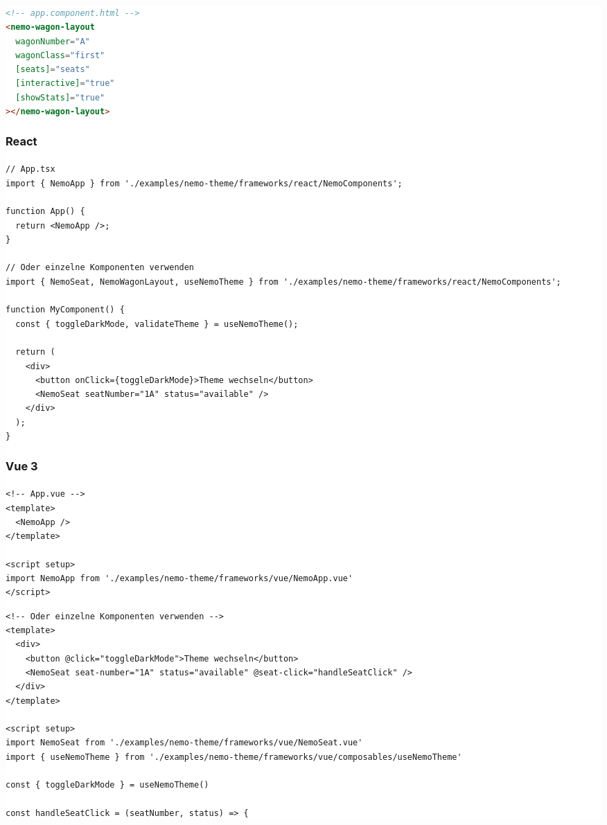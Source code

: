 ```html
<!-- app.component.html -->
<nemo-wagon-layout
  wagonNumber="A"
  wagonClass="first"
  [seats]="seats"
  [interactive]="true"
  [showStats]="true"
></nemo-wagon-layout>
```

### React

```tsx
// App.tsx
import { NemoApp } from './examples/nemo-theme/frameworks/react/NemoComponents';

function App() {
  return <NemoApp />;
}

// Oder einzelne Komponenten verwenden
import { NemoSeat, NemoWagonLayout, useNemoTheme } from './examples/nemo-theme/frameworks/react/NemoComponents';

function MyComponent() {
  const { toggleDarkMode, validateTheme } = useNemoTheme();
  
  return (
    <div>
      <button onClick={toggleDarkMode}>Theme wechseln</button>
      <NemoSeat seatNumber="1A" status="available" />
    </div>
  );
}
```

### Vue 3

```vue
<!-- App.vue -->
<template>
  <NemoApp />
</template>

<script setup>
import NemoApp from './examples/nemo-theme/frameworks/vue/NemoApp.vue'
</script>
```

```vue
<!-- Oder einzelne Komponenten verwenden -->
<template>
  <div>
    <button @click="toggleDarkMode">Theme wechseln</button>
    <NemoSeat seat-number="1A" status="available" @seat-click="handleSeatClick" />
  </div>
</template>

<script setup>
import NemoSeat from './examples/nemo-theme/frameworks/vue/NemoSeat.vue'
import { useNemoTheme } from './examples/nemo-theme/frameworks/vue/composables/useNemoTheme'

const { toggleDarkMode } = useNemoTheme()

const handleSeatClick = (seatNumber, status) => {
```